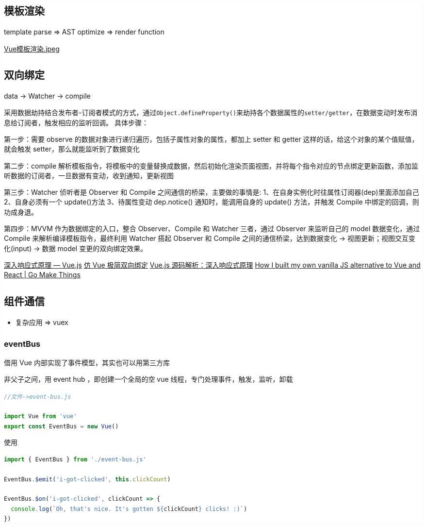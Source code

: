 ## 模板渲染

template parse => AST optimize => render function

[Vue模板渲染.jpeg](https://s7.51cto.com/images/blog/202107/28/2cad620ea480705e43575145b49af26b.jpeg)

## 双向绑定

data -> Watcher -> compile

采用数据劫持结合发布者-订阅者模式的方式，通过`Object.defineProperty()`来劫持各个数据属性的`setter/getter`，在数据变动时发布消息给订阅者，触发相应的监听回调。
具体步骤：

第一步：需要 observe 的数据对象进行递归遍历，包括子属性对象的属性，都加上 setter 和 getter
这样的话，给这个对象的某个值赋值，就会触发 setter，那么就能监听到了数据变化

第二步：compile 解析模板指令，将模板中的变量替换成数据，然后初始化渲染页面视图，并将每个指令对应的节点绑定更新函数，添加监听数据的订阅者，一旦数据有变动，收到通知，更新视图

第三步：Watcher 侦听者是 Observer 和 Compile 之间通信的桥梁，主要做的事情是:
1、在自身实例化时往属性订阅器(dep)里面添加自己
2、自身必须有一个 update()方法
3、待属性变动 dep.notice() 通知时，能调用自身的 update() 方法，并触发 Compile 中绑定的回调，则功成身退。

第四步：MVVM 作为数据绑定的入口，整合 Observer、Compile 和 Watcher 三者，通过 Observer 来监听自己的 model 数据变化，通过 Compile 来解析编译模板指令，最终利用 Watcher 搭起 Observer 和 Compile 之间的通信桥梁，达到数据变化 -> 视图更新；视图交互变化(input) -> 数据 model 变更的双向绑定效果。

[深入响应式原理 — Vue.js](https://cn.vuejs.org/v2/guide/reactivity.html)
[仿 Vue 极简双向绑定](https://codepen.io/cyio/pen/aaboyQ?editors=0010)
[Vue.js 源码解析：深入响应式原理](http://www.infoq.com/cn/articles/Vue.js-code)
[How I built my own vanilla JS alternative to Vue and React | Go Make Things](https://gomakethings.com/how-i-built-my-own-vanilla-js-alternative-to-vue-and-react/)
## 组件通信

- 复杂应用 => vuex

### eventBus

借用 Vue 内部实现了事件模型，其实也可以用第三方库

非父子之间，用 event hub ，即创建一个全局的空 vue 线程，专门处理事件，触发，监听，卸载

```js
//文件->event-bus.js

import Vue from 'vue'
export const EventBus = new Vue()
```

使用

```js
import { EventBus } from './event-bus.js'

EventBus.$emit('i-got-clicked', this.clickCount)

EventBus.$on('i-got-clicked', clickCount => {
  console.log(`Oh, that's nice. It's gotten ${clickCount} clicks! :)`)
})
```
